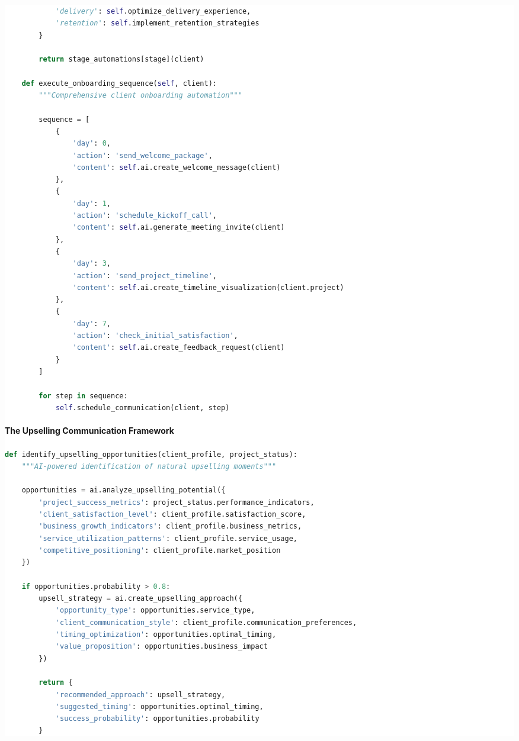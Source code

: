 ```python
            'delivery': self.optimize_delivery_experience,
            'retention': self.implement_retention_strategies
        }
        
        return stage_automations[stage](client)
    
    def execute_onboarding_sequence(self, client):
        """Comprehensive client onboarding automation"""
        
        sequence = [
            {
                'day': 0,
                'action': 'send_welcome_package',
                'content': self.ai.create_welcome_message(client)
            },
            {
                'day': 1,
                'action': 'schedule_kickoff_call',
                'content': self.ai.generate_meeting_invite(client)
            },
            {
                'day': 3,
                'action': 'send_project_timeline',
                'content': self.ai.create_timeline_visualization(client.project)
            },
            {
                'day': 7,
                'action': 'check_initial_satisfaction',
                'content': self.ai.create_feedback_request(client)
            }
        ]
        
        for step in sequence:
            self.schedule_communication(client, step)
```

#### The Upselling Communication Framework
```python
def identify_upselling_opportunities(client_profile, project_status):
    """AI-powered identification of natural upselling moments"""
    
    opportunities = ai.analyze_upselling_potential({
        'project_success_metrics': project_status.performance_indicators,
        'client_satisfaction_level': client_profile.satisfaction_score,
        'business_growth_indicators': client_profile.business_metrics,
        'service_utilization_patterns': client_profile.service_usage,
        'competitive_positioning': client_profile.market_position
    })
    
    if opportunities.probability > 0.8:
        upsell_strategy = ai.create_upselling_approach({
            'opportunity_type': opportunities.service_type,
            'client_communication_style': client_profile.communication_preferences,
            'timing_optimization': opportunities.optimal_timing,
            'value_proposition': opportunities.business_impact
        })
        
        return {
            'recommended_approach': upsell_strategy,
            'suggested_timing': opportunities.optimal_timing,
            'success_probability': opportunities.probability
        }
```
